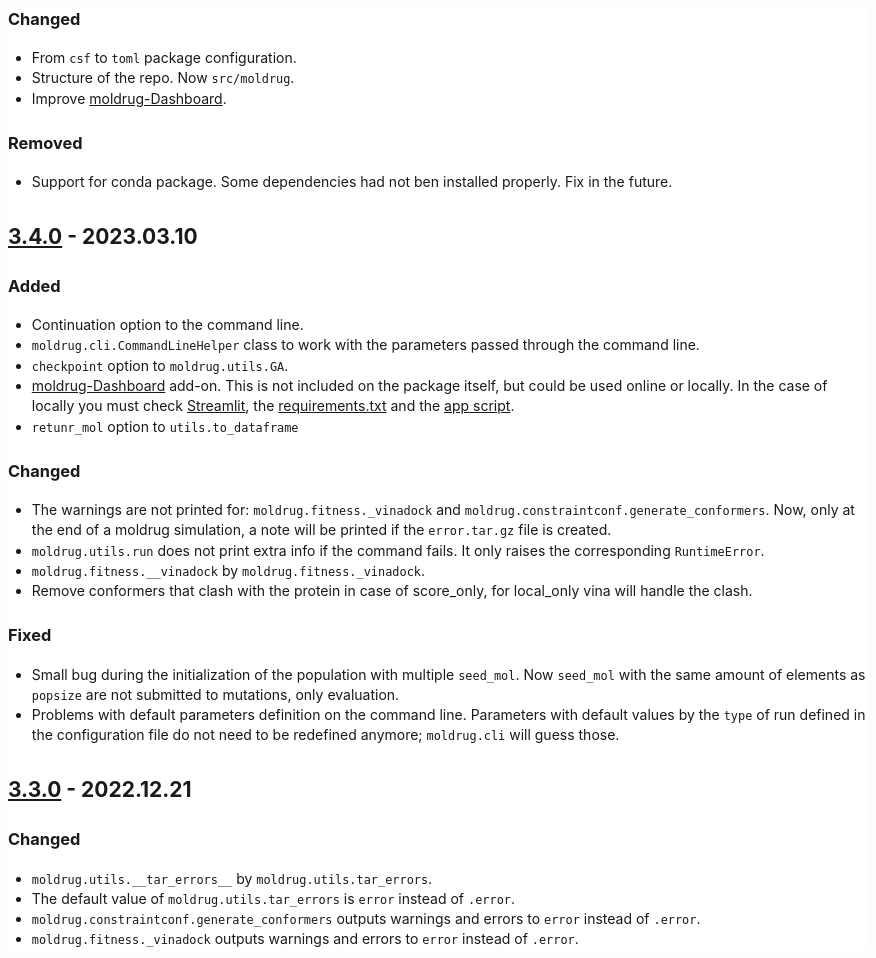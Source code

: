 ### Changed

- From `csf` to `toml` package configuration.
- Structure of the repo. Now `src/moldrug`.
- Improve [moldrug-Dashboard](https://moldrug-dashboard.streamlit.app/).

### Removed

- Support for conda package. Some dependencies had not ben installed properly. Fix in the future.

## [3.4.0] - 2023.03.10

### Added

- Continuation option to the command line.
- `moldrug.cli.CommandLineHelper` class to work with the parameters passed through the command line.
- `checkpoint` option to `moldrug.utils.GA`.
- [moldrug-Dashboard](https://moldrug-dashboard.streamlit.app/) add-on. This is not included on the package itself, but could be used online or locally. In the case of locally you must check [Streamlit](https://streamlit.io/), the [requirements.txt](https://github.com/ale94mleon/moldrug/blob/main/streamlit/requirements.txt) and the [app script](https://github.com/ale94mleon/moldrug/blob/main/streamlit/streamlit_app.py).
- `retunr_mol` option to `utils.to_dataframe`

### Changed

- The warnings are not printed for: `moldrug.fitness._vinadock` and `moldrug.constraintconf.generate_conformers`. Now, only at the end of a moldrug simulation, a note will be printed if the `error.tar.gz` file is created.
- `moldrug.utils.run` does not print extra info if the command fails. It only raises the corresponding `RuntimeError`.
- `moldrug.fitness.__vinadock` by `moldrug.fitness._vinadock`.
- Remove conformers that clash with the protein in case of score_only, for local_only vina will handle the clash.

### Fixed

- Small bug during the initialization of the population with multiple `seed_mol`. Now `seed_mol` with the same amount of elements as `popsize` are not submitted to mutations, only evaluation.
- Problems with default parameters definition on the command line. Parameters with default values by the `type` of run defined in the configuration file do not need to be redefined anymore; `moldrug.cli` will guess those.

## [3.3.0] - 2022.12.21

### Changed

- `moldrug.utils.__tar_errors__` by `moldrug.utils.tar_errors`.
- The default value of `moldrug.utils.tar_errors` is `error` instead of `.error`.
- `moldrug.constraintconf.generate_conformers` outputs warnings and errors to `error` instead of `.error`.
- `moldrug.fitness._vinadock` outputs warnings and errors to `error` instead of `.error`.


[unreleased]: https://github.com/ale94mleon/moldrug/compare/3.7.3...HEAD
[3.7.3]: https://github.com/ale94mleon/moldrug/compare/3.7.2...3.7.3
[3.7.2]: https://github.com/ale94mleon/moldrug/compare/3.7.1...3.7.2
[3.7.1]: https://github.com/ale94mleon/moldrug/compare/3.7.0...3.7.1
[3.7.0]: https://github.com/ale94mleon/moldrug/compare/3.6.1...3.7.0
[3.6.1]: https://github.com/ale94mleon/moldrug/compare/3.6.0...3.6.1
[3.6.0]: https://github.com/ale94mleon/moldrug/compare/3.5.0...3.6.0
[3.5.0]: https://github.com/ale94mleon/moldrug/compare/3.4.0...3.5.0
[3.4.0]: https://github.com/ale94mleon/moldrug/compare/3.3.0...3.4.0
[3.3.0]: https://github.com/ale94mleon/moldrug/compare/3.2.5...3.3.0
[3.2.5]: https://github.com/ale94mleon/moldrug/compare/3.2.2...3.2.5
[3.2.2]: https://github.com/ale94mleon/moldrug/compare/3.2.0...3.2.2
[3.2.0]: https://github.com/ale94mleon/moldrug/compare/3.1.0...3.2.0
[3.1.0]: https://github.com/ale94mleon/moldrug/compare/3.0.3...3.1.0
[3.0.3]: https://github.com/ale94mleon/moldrug/compare/3.0.1...3.0.3
[3.0.1]: https://github.com/ale94mleon/moldrug/compare/3.0.0...3.0.1
[3.0.0]: https://github.com/ale94mleon/moldrug/compare/2.1.12...3.0.0
[2.1.12]: https://github.com/ale94mleon/moldrug/compare/2.1.7...2.1.12
[2.1.7]: https://github.com/ale94mleon/moldrug/compare/2.1.0...2.1.7
[2.1.0]: https://github.com/ale94mleon/moldrug/compare/2.0.0...2.1.0
[2.0.0]: https://github.com/ale94mleon/moldrug/compare/1.1.0...2.0.0
[1.1.0]: https://github.com/ale94mleon/moldrug/compare/1.0.2...1.1.0
[1.0.2]: https://github.com/ale94mleon/moldrug/compare/1.0.0...1.0.2
[1.0.0]: https://github.com/ale94mleon/moldrug/compare/0.1.0...1.0.0
[0.1.0]: https://github.com/ale94mleon/moldrug/compare/0.0.4...0.1.0
[0.0.4]: https://github.com/ale94mleon/moldrug/compare/0.0.3...0.0.4